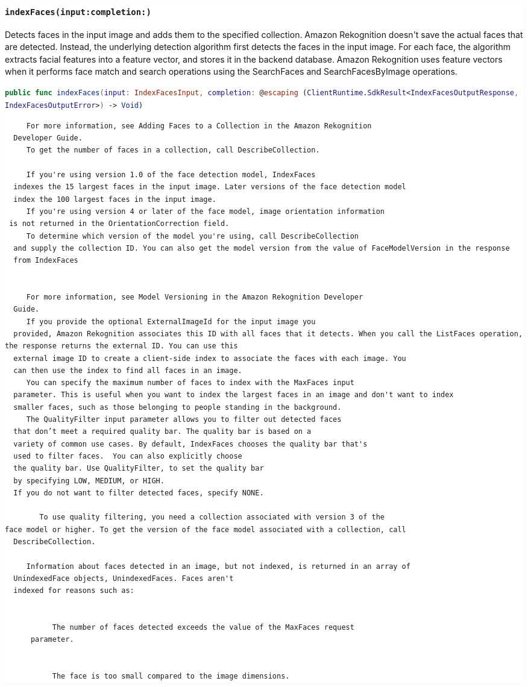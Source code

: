 ### `indexFaces(input:completion:)`

Detects faces in the input image and adds them to the specified collection.
Amazon Rekognition doesn't save the actual faces that are detected. Instead, the underlying
detection algorithm first detects the faces in the input image. For each face, the algorithm
extracts facial features into a feature vector, and stores it in the backend database.
Amazon Rekognition uses feature vectors when it performs face match and search operations using the
SearchFaces and SearchFacesByImage
operations.

``` swift
public func indexFaces(input: IndexFacesInput, completion: @escaping (ClientRuntime.SdkResult<IndexFacesOutputResponse, IndexFacesOutputError>) -> Void)
```

``` 
     For more information, see Adding Faces to a Collection in the Amazon Rekognition
  Developer Guide.
     To get the number of faces in a collection, call DescribeCollection.

     If you're using version 1.0 of the face detection model, IndexFaces
  indexes the 15 largest faces in the input image. Later versions of the face detection model
  index the 100 largest faces in the input image.
     If you're using version 4 or later of the face model, image orientation information
 is not returned in the OrientationCorrection field.
     To determine which version of the model you're using, call DescribeCollection
  and supply the collection ID. You can also get the model version from the value of FaceModelVersion in the response
  from IndexFaces


     For more information, see Model Versioning in the Amazon Rekognition Developer
  Guide.
     If you provide the optional ExternalImageId for the input image you
  provided, Amazon Rekognition associates this ID with all faces that it detects. When you call the ListFaces operation, the response returns the external ID. You can use this
  external image ID to create a client-side index to associate the faces with each image. You
  can then use the index to find all faces in an image.
     You can specify the maximum number of faces to index with the MaxFaces input
  parameter. This is useful when you want to index the largest faces in an image and don't want to index
  smaller faces, such as those belonging to people standing in the background.
     The QualityFilter input parameter allows you to filter out detected faces
  that don’t meet a required quality bar. The quality bar is based on a
  variety of common use cases. By default, IndexFaces chooses the quality bar that's
  used to filter faces.  You can also explicitly choose
  the quality bar. Use QualityFilter, to set the quality bar
  by specifying LOW, MEDIUM, or HIGH.
  If you do not want to filter detected faces, specify NONE.

        To use quality filtering, you need a collection associated with version 3 of the
face model or higher. To get the version of the face model associated with a collection, call
  DescribeCollection.

     Information about faces detected in an image, but not indexed, is returned in an array of
  UnindexedFace objects, UnindexedFaces. Faces aren't
  indexed for reasons such as:


           The number of faces detected exceeds the value of the MaxFaces request
      parameter.


           The face is too small compared to the image dimensions.

```